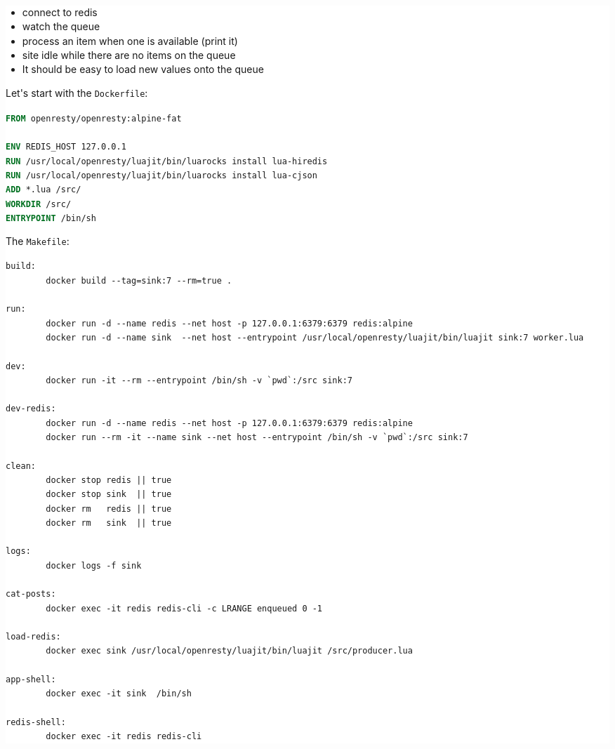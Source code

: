 * connect to redis
* watch the queue
* process an item when one is available (print it)
* site idle while there are no items on the queue
* It should be easy to load new values onto the queue

Let's start with the `Dockerfile`:

````dockerfile
FROM openresty/openresty:alpine-fat

ENV REDIS_HOST 127.0.0.1
RUN /usr/local/openresty/luajit/bin/luarocks install lua-hiredis
RUN /usr/local/openresty/luajit/bin/luarocks install lua-cjson
ADD *.lua /src/
WORKDIR /src/
ENTRYPOINT /bin/sh
````

The `Makefile`:

```
build:
        docker build --tag=sink:7 --rm=true .

run:
        docker run -d --name redis --net host -p 127.0.0.1:6379:6379 redis:alpine
        docker run -d --name sink  --net host --entrypoint /usr/local/openresty/luajit/bin/luajit sink:7 worker.lua

dev:
        docker run -it --rm --entrypoint /bin/sh -v `pwd`:/src sink:7

dev-redis:
        docker run -d --name redis --net host -p 127.0.0.1:6379:6379 redis:alpine
        docker run --rm -it --name sink --net host --entrypoint /bin/sh -v `pwd`:/src sink:7

clean:
        docker stop redis || true
        docker stop sink  || true
        docker rm   redis || true
        docker rm   sink  || true

logs:
        docker logs -f sink

cat-posts:
        docker exec -it redis redis-cli -c LRANGE enqueued 0 -1

load-redis:
        docker exec sink /usr/local/openresty/luajit/bin/luajit /src/producer.lua

app-shell:
        docker exec -it sink  /bin/sh

redis-shell:
        docker exec -it redis redis-cli
```

